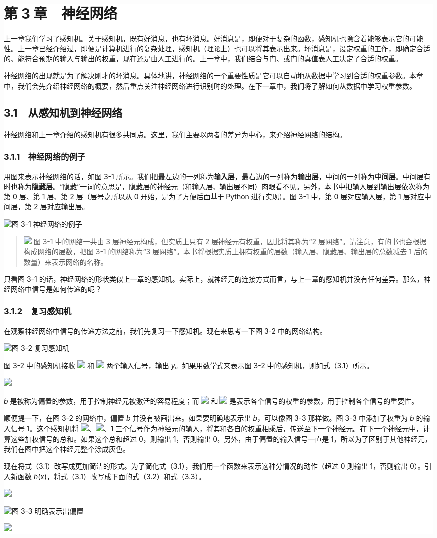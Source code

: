 # 第 3 章　神经网络

上一章我们学习了感知机。关于感知机，既有好消息，也有坏消息。好消息是，即便对于复杂的函数，感知机也隐含着能够表示它的可能性。上一章已经介绍过，即便是计算机进行的复杂处理，感知机（理论上）也可以将其表示出来。坏消息是，设定权重的工作，即确定合适的、能符合预期的输入与输出的权重，现在还是由人工进行的。上一章中，我们结合与门、或门的真值表人工决定了合适的权重。

神经网络的出现就是为了解决刚才的坏消息。具体地讲，神经网络的一个重要性质是它可以自动地从数据中学习到合适的权重参数。本章中，我们会先介绍神经网络的概要，然后重点关注神经网络进行识别时的处理。在下一章中，我们将了解如何从数据中学习权重参数。

## 3.1　从感知机到神经网络

神经网络和上一章介绍的感知机有很多共同点。这里，我们主要以两者的差异为中心，来介绍神经网络的结构。

### 3.1.1　神经网络的例子

用图来表示神经网络的话，如图 3-1 所示。我们把最左边的一列称为**输入层**，最右边的一列称为**输出层**，中间的一列称为**中间层**。中间层有时也称为**隐藏层**。“隐藏”一词的意思是，隐藏层的神经元（和输入层、输出层不同）肉眼看不见。另外，本书中把输入层到输出层依次称为第 0 层、第 1 层、第 2 层（层号之所以从 0 开始，是为了方便后面基于 Python 进行实现）。图 3-1 中，第 0 层对应输入层，第 1 层对应中间层，第 2 层对应输出层。

![&#x56FE; 3-1 &#x795E;&#x7ECF;&#x7F51;&#x7EDC;&#x7684;&#x4F8B;&#x5B50;](http://image.colinsford.top/DeepLearning-Python/00040.jpeg)

> ![](http://image.colinsford.top/DeepLearning-Python/00002.jpeg) 图 3-1 中的网络一共由 3 层神经元构成，但实质上只有 2 层神经元有权重，因此将其称为“2 层网络”。请注意，有的书也会根据构成网络的层数，把图 3-1 的网络称为“3 层网络”。本书将根据实质上拥有权重的层数（输入层、隐藏层、输出层的总数减去 1 后的数量）来表示网络的名称。

只看图 3-1 的话，神经网络的形状类似上一章的感知机。实际上，就神经元的连接方式而言，与上一章的感知机并没有任何差异。那么，神经网络中信号是如何传递的呢？

### 3.1.2　复习感知机

在观察神经网络中信号的传递方法之前，我们先复习一下感知机。现在来思考一下图 3-2 中的网络结构。

![&#x56FE; 3-2 &#x590D;&#x4E60;&#x611F;&#x77E5;&#x673A;](http://image.colinsford.top/DeepLearning-Python/00041.jpeg)

图 3-2 中的感知机接收 ![](http://image.colinsford.top/DeepLearning-Python/00008.gif) 和 ![](http://image.colinsford.top/DeepLearning-Python/00009.gif) 两个输入信号，输出 _y_。如果用数学式来表示图 3-2 中的感知机，则如式（3.1）所示。

![](http://image.colinsford.top/DeepLearning-Python/00042.jpeg)

_b_ 是被称为偏置的参数，用于控制神经元被激活的容易程度；而 ![](http://image.colinsford.top/DeepLearning-Python/00010.gif) 和 ![](http://image.colinsford.top/DeepLearning-Python/00011.gif) 是表示各个信号的权重的参数，用于控制各个信号的重要性。

顺便提一下，在图 3-2 的网络中，偏置 _b_ 并没有被画出来。如果要明确地表示出 _b_，可以像图 3-3 那样做。图 3-3 中添加了权重为 _b_ 的输入信号 1。这个感知机将 ![](http://image.colinsford.top/DeepLearning-Python/00008.gif)、![](http://image.colinsford.top/DeepLearning-Python/00009.gif)、1 三个信号作为神经元的输入，将其和各自的权重相乘后，传送至下一个神经元。在下一个神经元中，计算这些加权信号的总和。如果这个总和超过 0，则输出 1，否则输出 0。另外，由于偏置的输入信号一直是 1，所以为了区别于其他神经元，我们在图中把这个神经元整个涂成灰色。

现在将式（3.1）改写成更加简洁的形式。为了简化式（3.1），我们用一个函数来表示这种分情况的动作（超过 0 则输出 1，否则输出 0）。引入新函数 _h_\(_x_\)，将式（3.1）改写成下面的式（3.2）和式（3.3）。

![](http://image.colinsford.top/DeepLearning-Python/00043.gif)

![&#x56FE; 3-3 &#x660E;&#x786E;&#x8868;&#x793A;&#x51FA;&#x504F;&#x7F6E;](http://image.colinsford.top/DeepLearning-Python/00044.jpeg)

![](http://image.colinsford.top/DeepLearning-Python/00045.jpeg)
